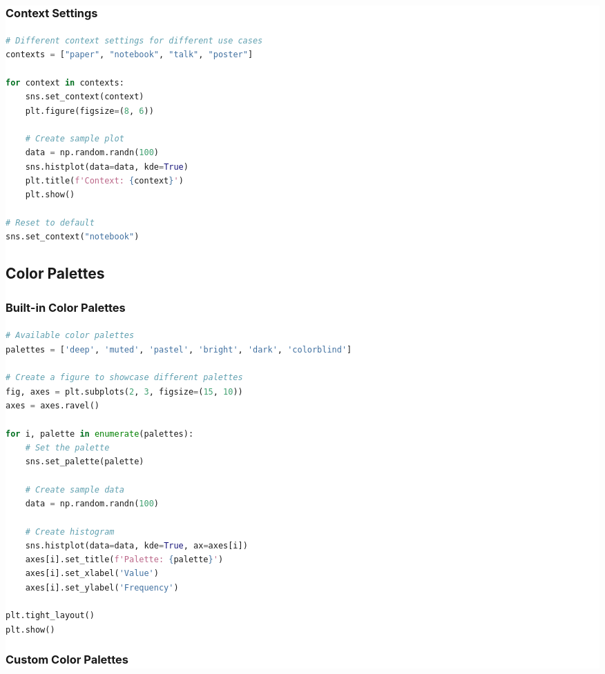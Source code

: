 ### Context Settings

```python
# Different context settings for different use cases
contexts = ["paper", "notebook", "talk", "poster"]

for context in contexts:
    sns.set_context(context)
    plt.figure(figsize=(8, 6))
    
    # Create sample plot
    data = np.random.randn(100)
    sns.histplot(data=data, kde=True)
    plt.title(f'Context: {context}')
    plt.show()

# Reset to default
sns.set_context("notebook")
```

## Color Palettes

### Built-in Color Palettes

```python
# Available color palettes
palettes = ['deep', 'muted', 'pastel', 'bright', 'dark', 'colorblind']

# Create a figure to showcase different palettes
fig, axes = plt.subplots(2, 3, figsize=(15, 10))
axes = axes.ravel()

for i, palette in enumerate(palettes):
    # Set the palette
    sns.set_palette(palette)
    
    # Create sample data
    data = np.random.randn(100)
    
    # Create histogram
    sns.histplot(data=data, kde=True, ax=axes[i])
    axes[i].set_title(f'Palette: {palette}')
    axes[i].set_xlabel('Value')
    axes[i].set_ylabel('Frequency')

plt.tight_layout()
plt.show()
```

### Custom Color Palettes
